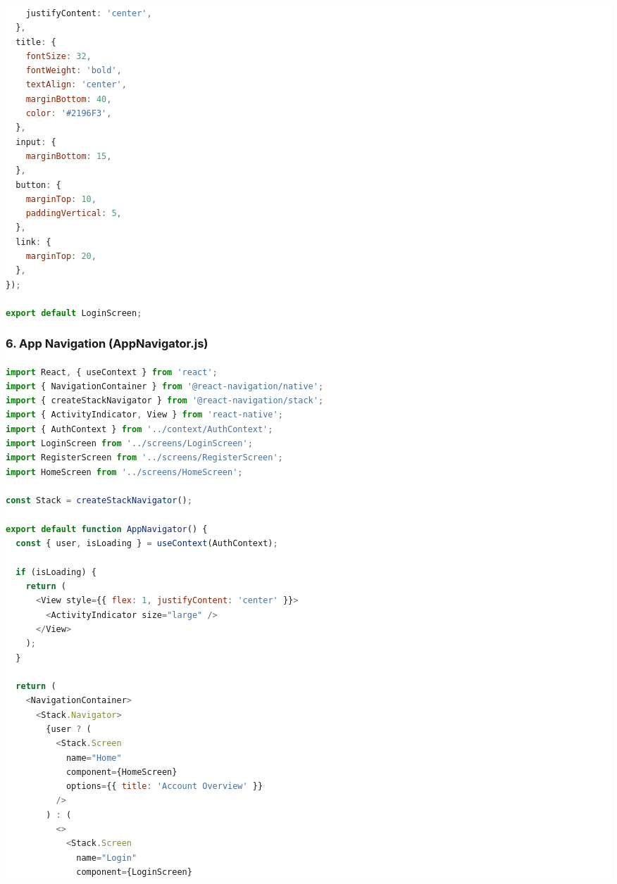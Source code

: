 ```javascript
    justifyContent: 'center',
  },
  title: {
    fontSize: 32,
    fontWeight: 'bold',
    textAlign: 'center',
    marginBottom: 40,
    color: '#2196F3',
  },
  input: {
    marginBottom: 15,
  },
  button: {
    marginTop: 10,
    paddingVertical: 5,
  },
  link: {
    marginTop: 20,
  },
});

export default LoginScreen;
```

### 6. **App Navigation (AppNavigator.js)**

```javascript
import React, { useContext } from 'react';
import { NavigationContainer } from '@react-navigation/native';
import { createStackNavigator } from '@react-navigation/stack';
import { ActivityIndicator, View } from 'react-native';
import { AuthContext } from '../context/AuthContext';
import LoginScreen from '../screens/LoginScreen';
import RegisterScreen from '../screens/RegisterScreen';
import HomeScreen from '../screens/HomeScreen';

const Stack = createStackNavigator();

export default function AppNavigator() {
  const { user, isLoading } = useContext(AuthContext);

  if (isLoading) {
    return (
      <View style={{ flex: 1, justifyContent: 'center' }}>
        <ActivityIndicator size="large" />
      </View>
    );
  }

  return (
    <NavigationContainer>
      <Stack.Navigator>
        {user ? (
          <Stack.Screen
            name="Home"
            component={HomeScreen}
            options={{ title: 'Account Overview' }}
          />
        ) : (
          <>
            <Stack.Screen
              name="Login"
              component={LoginScreen}
```